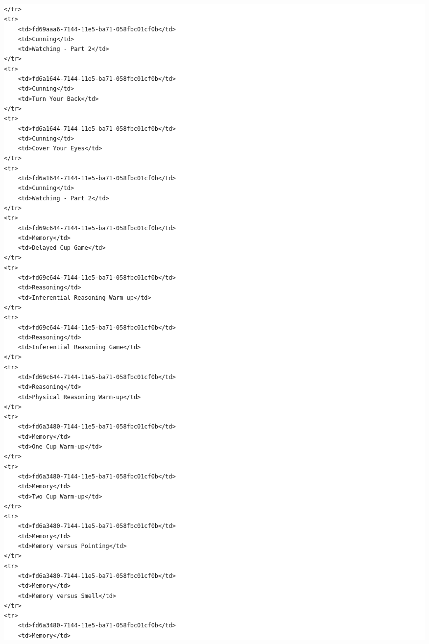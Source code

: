     </tr>
    <tr>
        <td>fd69aaa6-7144-11e5-ba71-058fbc01cf0b</td>
        <td>Cunning</td>
        <td>Watching - Part 2</td>
    </tr>
    <tr>
        <td>fd6a1644-7144-11e5-ba71-058fbc01cf0b</td>
        <td>Cunning</td>
        <td>Turn Your Back</td>
    </tr>
    <tr>
        <td>fd6a1644-7144-11e5-ba71-058fbc01cf0b</td>
        <td>Cunning</td>
        <td>Cover Your Eyes</td>
    </tr>
    <tr>
        <td>fd6a1644-7144-11e5-ba71-058fbc01cf0b</td>
        <td>Cunning</td>
        <td>Watching - Part 2</td>
    </tr>
    <tr>
        <td>fd69c644-7144-11e5-ba71-058fbc01cf0b</td>
        <td>Memory</td>
        <td>Delayed Cup Game</td>
    </tr>
    <tr>
        <td>fd69c644-7144-11e5-ba71-058fbc01cf0b</td>
        <td>Reasoning</td>
        <td>Inferential Reasoning Warm-up</td>
    </tr>
    <tr>
        <td>fd69c644-7144-11e5-ba71-058fbc01cf0b</td>
        <td>Reasoning</td>
        <td>Inferential Reasoning Game</td>
    </tr>
    <tr>
        <td>fd69c644-7144-11e5-ba71-058fbc01cf0b</td>
        <td>Reasoning</td>
        <td>Physical Reasoning Warm-up</td>
    </tr>
    <tr>
        <td>fd6a3480-7144-11e5-ba71-058fbc01cf0b</td>
        <td>Memory</td>
        <td>One Cup Warm-up</td>
    </tr>
    <tr>
        <td>fd6a3480-7144-11e5-ba71-058fbc01cf0b</td>
        <td>Memory</td>
        <td>Two Cup Warm-up</td>
    </tr>
    <tr>
        <td>fd6a3480-7144-11e5-ba71-058fbc01cf0b</td>
        <td>Memory</td>
        <td>Memory versus Pointing</td>
    </tr>
    <tr>
        <td>fd6a3480-7144-11e5-ba71-058fbc01cf0b</td>
        <td>Memory</td>
        <td>Memory versus Smell</td>
    </tr>
    <tr>
        <td>fd6a3480-7144-11e5-ba71-058fbc01cf0b</td>
        <td>Memory</td>